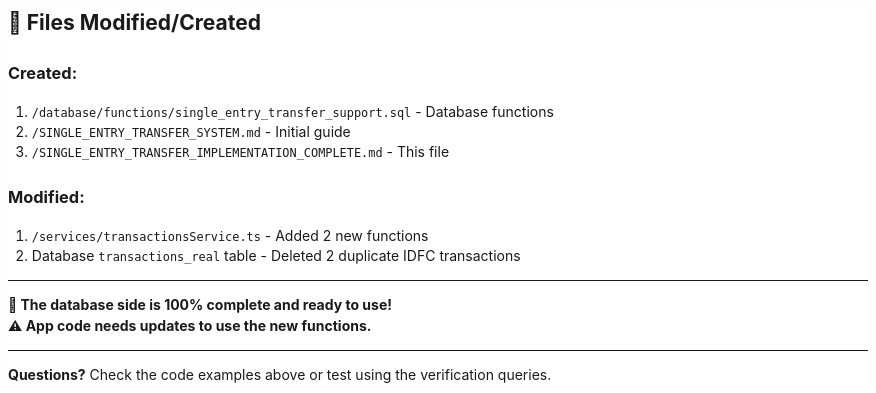 
## 📁 Files Modified/Created

### Created:
1. `/database/functions/single_entry_transfer_support.sql` - Database functions
2. `/SINGLE_ENTRY_TRANSFER_SYSTEM.md` - Initial guide
3. `/SINGLE_ENTRY_TRANSFER_IMPLEMENTATION_COMPLETE.md` - This file

### Modified:
1. `/services/transactionsService.ts` - Added 2 new functions
2. Database `transactions_real` table - Deleted 2 duplicate IDFC transactions

---

**🎉 The database side is 100% complete and ready to use!**  
**⚠️ App code needs updates to use the new functions.**

---

**Questions?** Check the code examples above or test using the verification queries.

